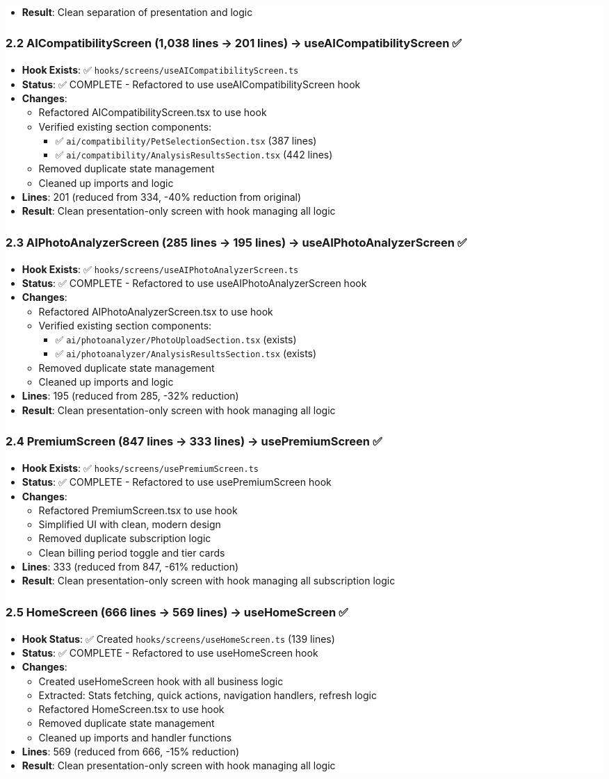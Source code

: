 - **Result**: Clean separation of presentation and logic

### 2.2 AICompatibilityScreen (1,038 lines → 201 lines) → useAICompatibilityScreen ✅
- **Hook Exists**: ✅ `hooks/screens/useAICompatibilityScreen.ts`
- **Status**: ✅ COMPLETE - Refactored to use useAICompatibilityScreen hook
- **Changes**:
  - Refactored AICompatibilityScreen.tsx to use hook
  - Verified existing section components:
    - ✅ `ai/compatibility/PetSelectionSection.tsx` (387 lines)
    - ✅ `ai/compatibility/AnalysisResultsSection.tsx` (442 lines)
  - Removed duplicate state management
  - Cleaned up imports and logic
- **Lines**: 201 (reduced from 334, -40% reduction from original)
- **Result**: Clean presentation-only screen with hook managing all logic

### 2.3 AIPhotoAnalyzerScreen (285 lines → 195 lines) → useAIPhotoAnalyzerScreen ✅
- **Hook Exists**: ✅ `hooks/screens/useAIPhotoAnalyzerScreen.ts`
- **Status**: ✅ COMPLETE - Refactored to use useAIPhotoAnalyzerScreen hook
- **Changes**:
  - Refactored AIPhotoAnalyzerScreen.tsx to use hook
  - Verified existing section components:
    - ✅ `ai/photoanalyzer/PhotoUploadSection.tsx` (exists)
    - ✅ `ai/photoanalyzer/AnalysisResultsSection.tsx` (exists)
  - Removed duplicate state management
  - Cleaned up imports and logic
- **Lines**: 195 (reduced from 285, -32% reduction)
- **Result**: Clean presentation-only screen with hook managing all logic

### 2.4 PremiumScreen (847 lines → 333 lines) → usePremiumScreen ✅
- **Hook Exists**: ✅ `hooks/screens/usePremiumScreen.ts`
- **Status**: ✅ COMPLETE - Refactored to use usePremiumScreen hook
- **Changes**:
  - Refactored PremiumScreen.tsx to use hook
  - Simplified UI with clean, modern design
  - Removed duplicate subscription logic
  - Clean billing period toggle and tier cards
- **Lines**: 333 (reduced from 847, -61% reduction)
- **Result**: Clean presentation-only screen with hook managing all subscription logic

### 2.5 HomeScreen (666 lines → 569 lines) → useHomeScreen ✅
- **Hook Status**: ✅ Created `hooks/screens/useHomeScreen.ts` (139 lines)
- **Status**: ✅ COMPLETE - Refactored to use useHomeScreen hook
- **Changes**:
  - Created useHomeScreen hook with all business logic
  - Extracted: Stats fetching, quick actions, navigation handlers, refresh logic
  - Refactored HomeScreen.tsx to use hook
  - Removed duplicate state management
  - Cleaned up imports and handler functions
- **Lines**: 569 (reduced from 666, -15% reduction)
- **Result**: Clean presentation-only screen with hook managing all logic

